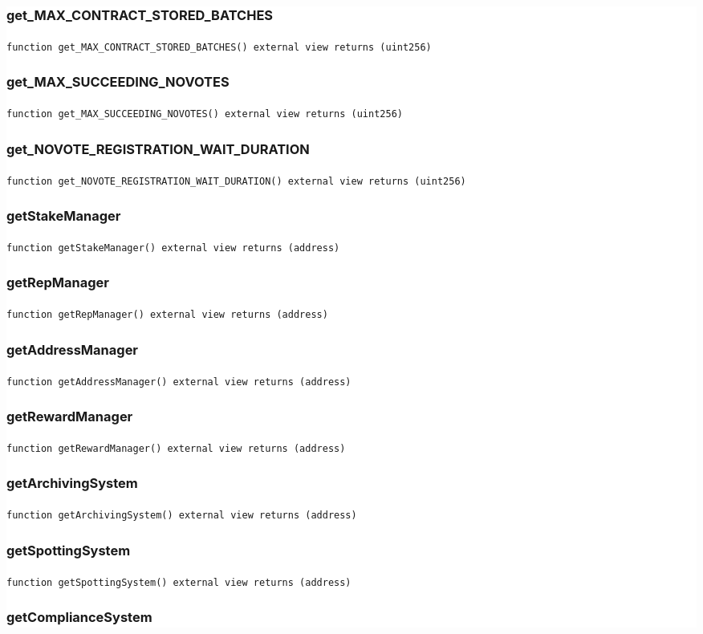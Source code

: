 ### get_MAX_CONTRACT_STORED_BATCHES

```solidity
function get_MAX_CONTRACT_STORED_BATCHES() external view returns (uint256)
```

### get_MAX_SUCCEEDING_NOVOTES

```solidity
function get_MAX_SUCCEEDING_NOVOTES() external view returns (uint256)
```

### get_NOVOTE_REGISTRATION_WAIT_DURATION

```solidity
function get_NOVOTE_REGISTRATION_WAIT_DURATION() external view returns (uint256)
```

### getStakeManager

```solidity
function getStakeManager() external view returns (address)
```

### getRepManager

```solidity
function getRepManager() external view returns (address)
```

### getAddressManager

```solidity
function getAddressManager() external view returns (address)
```

### getRewardManager

```solidity
function getRewardManager() external view returns (address)
```

### getArchivingSystem

```solidity
function getArchivingSystem() external view returns (address)
```

### getSpottingSystem

```solidity
function getSpottingSystem() external view returns (address)
```

### getComplianceSystem
